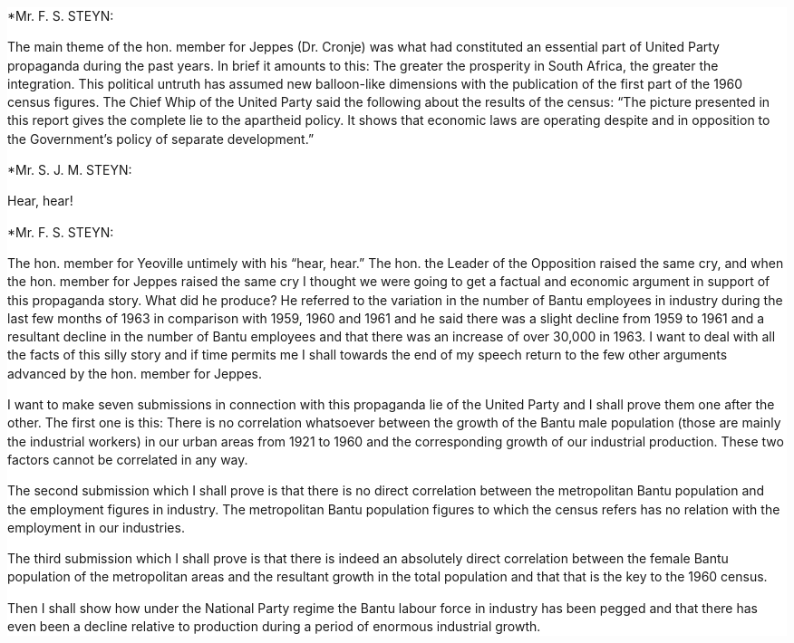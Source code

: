 </speech>

<speech by="#steyn">

<from>*Mr. <person refersTo="hansard_za">F. S. STEYN</person>:</from>

<p>The main theme of the hon. member for Jeppes (Dr. Cronje) was what had constituted an essential part of United Party propaganda during the past years. In brief it amounts to this: The greater the prosperity in South Africa, the greater the integration. This political untruth has assumed new balloon-like dimensions with the publication of the first part of the 1960 census figures. The Chief Whip of the United Party said the following about the results of the census: &#x201C;The picture presented in this report gives the complete lie to the apartheid policy. It shows that economic laws are operating despite and in opposition to the Government&#x2019;s policy of separate development.&#x201D;</p>

</speech>

<speech by="#steyn">

<from>*Mr. <person refersTo="hansard_za">S. J. M. STEYN</person>:</from>

<p>Hear, hear!</p>

</speech>

<speech by="#steyn">

<from><span class="col_3381-3382" refersTo="page_0383"/>*Mr. <person refersTo="hansard_za">F. S. STEYN</person>:</from>

<p>The hon. member for Yeoville untimely with his &#x201C;hear, hear.&#x201D; The hon. the Leader of the Opposition raised the same cry, and when the hon. member for Jeppes raised the same cry I thought we were going to get a factual and economic argument in support of this propaganda story. What did he produce&#x003F; He referred to the variation in the number of Bantu employees in industry during the last few months of 1963 in comparison with 1959, 1960 and 1961 and he said there was a slight decline from 1959 to 1961 and a resultant decline in the number of Bantu employees and that there was an increase of over 30,000 in 1963. I want to deal with all the facts of this silly story and if time permits me I shall towards the end of my speech return to the few other arguments advanced by the hon. member for Jeppes.</p>

<p>I want to make seven submissions in connection with this propaganda lie of the United Party and I shall prove them one after the other. The first one is this: There is no correlation whatsoever between the growth of the Bantu male population (those are mainly the industrial workers) in our urban areas from 1921 to 1960 and the corresponding growth of our industrial production. These two factors cannot be correlated in any way.</p>

<p>The second submission which I shall prove is that there is no direct correlation between the metropolitan Bantu population and the employment figures in industry. The metropolitan Bantu population figures to which the census refers has no relation with the employment in our industries.</p>

<p>The third submission which I shall prove is that there is indeed an absolutely direct correlation between the female Bantu population of the metropolitan areas and the resultant growth in the total population and that that is the key to the 1960 census.</p>

<p>Then I shall show how under the National Party regime the Bantu labour force in industry has been pegged and that there has even been a decline relative to production during a period of enormous industrial growth.</p>
